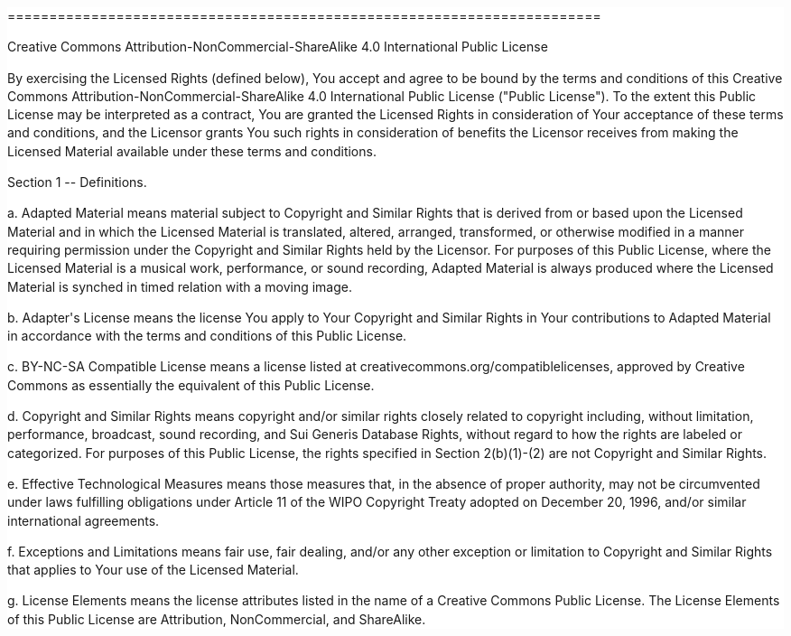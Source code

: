 =======================================================================

Creative Commons Attribution-NonCommercial-ShareAlike 4.0 International
Public License

By exercising the Licensed Rights (defined below), You accept and agree
to be bound by the terms and conditions of this Creative Commons
Attribution-NonCommercial-ShareAlike 4.0 International Public License
("Public License"). To the extent this Public License may be
interpreted as a contract, You are granted the Licensed Rights in
consideration of Your acceptance of these terms and conditions, and the
Licensor grants You such rights in consideration of benefits the
Licensor receives from making the Licensed Material available under
these terms and conditions.


Section 1 -- Definitions.

  a. Adapted Material means material subject to Copyright and Similar
	 Rights that is derived from or based upon the Licensed Material
	 and in which the Licensed Material is translated, altered,
	 arranged, transformed, or otherwise modified in a manner requiring
	 permission under the Copyright and Similar Rights held by the
	 Licensor. For purposes of this Public License, where the Licensed
	 Material is a musical work, performance, or sound recording,
	 Adapted Material is always produced where the Licensed Material is
	 synched in timed relation with a moving image.

  b. Adapter's License means the license You apply to Your Copyright
	 and Similar Rights in Your contributions to Adapted Material in
	 accordance with the terms and conditions of this Public License.

  c. BY-NC-SA Compatible License means a license listed at
	 creativecommons.org/compatiblelicenses, approved by Creative
	 Commons as essentially the equivalent of this Public License.

  d. Copyright and Similar Rights means copyright and/or similar rights
	 closely related to copyright including, without limitation,
	 performance, broadcast, sound recording, and Sui Generis Database
	 Rights, without regard to how the rights are labeled or
	 categorized. For purposes of this Public License, the rights
	 specified in Section 2(b)(1)-(2) are not Copyright and Similar
	 Rights.

  e. Effective Technological Measures means those measures that, in the
	 absence of proper authority, may not be circumvented under laws
	 fulfilling obligations under Article 11 of the WIPO Copyright
	 Treaty adopted on December 20, 1996, and/or similar international
	 agreements.

  f. Exceptions and Limitations means fair use, fair dealing, and/or
	 any other exception or limitation to Copyright and Similar Rights
	 that applies to Your use of the Licensed Material.

  g. License Elements means the license attributes listed in the name
	 of a Creative Commons Public License. The License Elements of this
	 Public License are Attribution, NonCommercial, and ShareAlike.
